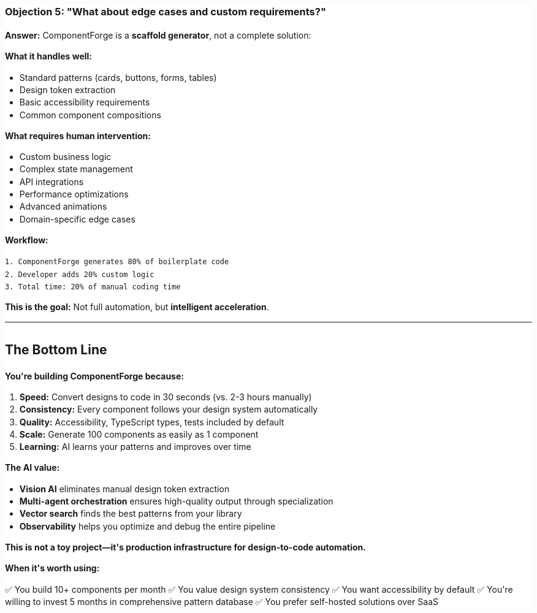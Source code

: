 
### Objection 5: "What about edge cases and custom requirements?"

**Answer:** ComponentForge is a **scaffold generator**, not a complete solution:

**What it handles well:**
- Standard patterns (cards, buttons, forms, tables)
- Design token extraction
- Basic accessibility requirements
- Common component compositions

**What requires human intervention:**
- Custom business logic
- Complex state management
- API integrations
- Performance optimizations
- Advanced animations
- Domain-specific edge cases

**Workflow:**
```
1. ComponentForge generates 80% of boilerplate code
2. Developer adds 20% custom logic
3. Total time: 20% of manual coding time
```

**This is the goal:** Not full automation, but **intelligent acceleration**.

---

## The Bottom Line

**You're building ComponentForge because:**

1. **Speed:** Convert designs to code in 30 seconds (vs. 2-3 hours manually)
2. **Consistency:** Every component follows your design system automatically
3. **Quality:** Accessibility, TypeScript types, tests included by default
4. **Scale:** Generate 100 components as easily as 1 component
5. **Learning:** AI learns your patterns and improves over time

**The AI value:**

- **Vision AI** eliminates manual design token extraction
- **Multi-agent orchestration** ensures high-quality output through specialization
- **Vector search** finds the best patterns from your library
- **Observability** helps you optimize and debug the entire pipeline

**This is not a toy project—it's production infrastructure for design-to-code automation.**

**When it's worth using:**

✅ You build 10+ components per month
✅ You value design system consistency
✅ You want accessibility by default
✅ You're willing to invest 5 months in comprehensive pattern database
✅ You prefer self-hosted solutions over SaaS
